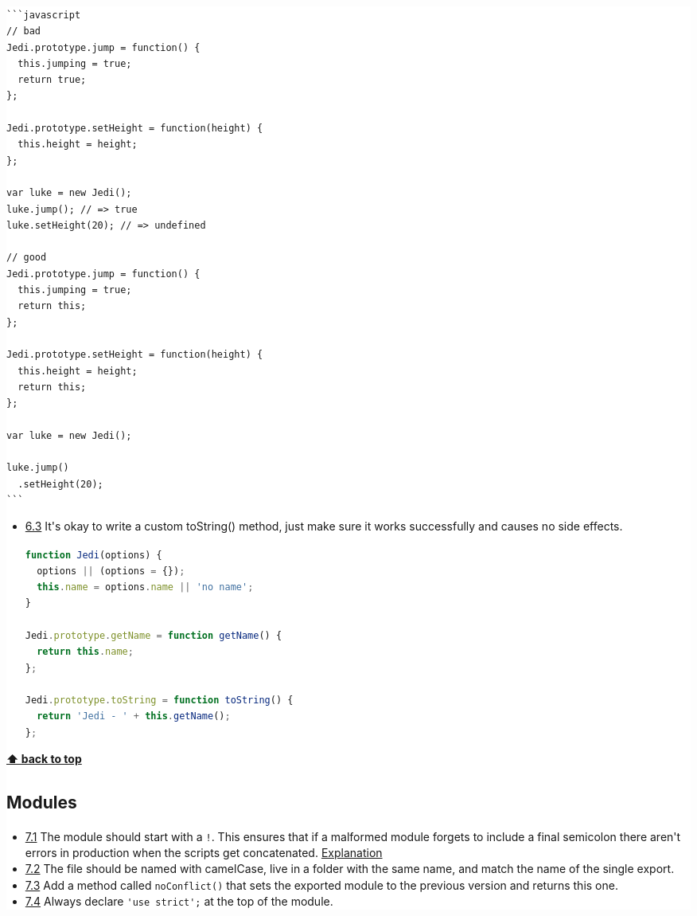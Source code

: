     ```javascript
    // bad
    Jedi.prototype.jump = function() {
      this.jumping = true;
      return true;
    };

    Jedi.prototype.setHeight = function(height) {
      this.height = height;
    };

    var luke = new Jedi();
    luke.jump(); // => true
    luke.setHeight(20); // => undefined

    // good
    Jedi.prototype.jump = function() {
      this.jumping = true;
      return this;
    };

    Jedi.prototype.setHeight = function(height) {
      this.height = height;
      return this;
    };

    var luke = new Jedi();

    luke.jump()
      .setHeight(20);
    ```

  - [6.3](#6.3) <a name='6.3'></a> It's okay to write a custom toString() method, just make sure it works successfully and causes no side effects.

    ```javascript
    function Jedi(options) {
      options || (options = {});
      this.name = options.name || 'no name';
    }

    Jedi.prototype.getName = function getName() {
      return this.name;
    };

    Jedi.prototype.toString = function toString() {
      return 'Jedi - ' + this.getName();
    };
    ```

**[⬆ back to top](#table-of-contents)**

## Modules

  - [7.1](#7.1) <a name='7.1'></a> The module should start with a `!`. This ensures that if a malformed module forgets to include a final semicolon there aren't errors in production when the scripts get concatenated. [Explanation](https://github.com/airbnb/javascript/issues/44#issuecomment-13063933)
  - [7.2](#7.2) <a name='7.2'></a> The file should be named with camelCase, live in a folder with the same name, and match the name of the single export.
  - [7.3](#7.3) <a name='7.3'></a> Add a method called `noConflict()` that sets the exported module to the previous version and returns this one.
  - [7.4](#7.4) <a name='7.4'></a> Always declare `'use strict';` at the top of the module.
